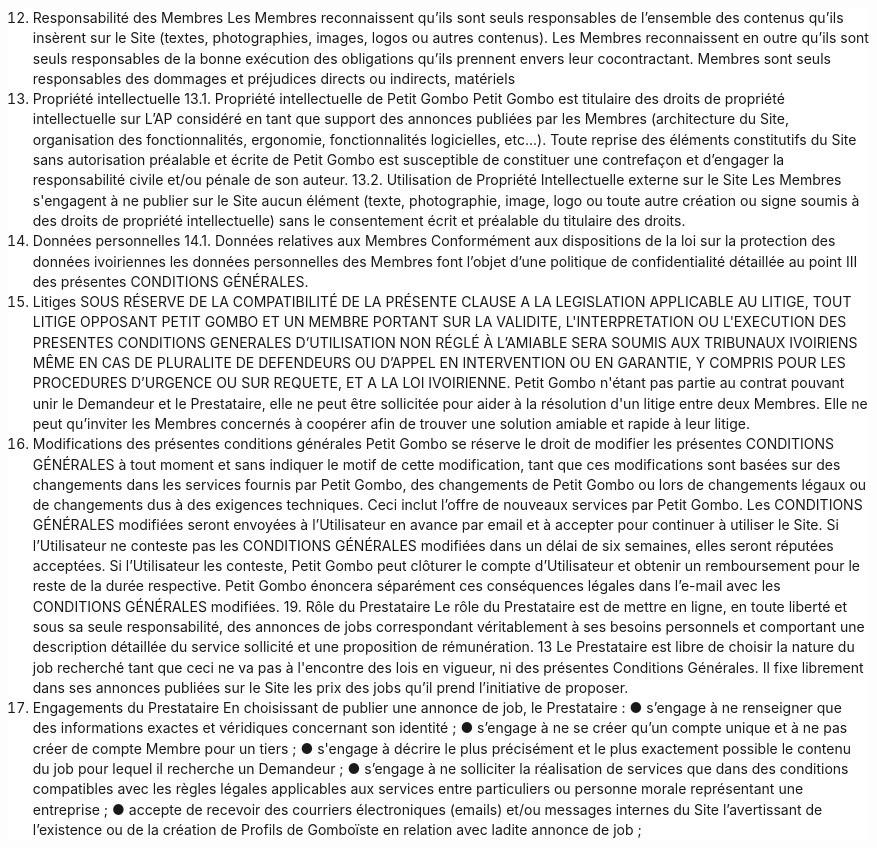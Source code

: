 12.	Responsabilité des Membres 
Les Membres reconnaissent qu’ils sont seuls responsables de l’ensemble des contenus qu’ils insèrent sur le Site (textes, photographies, images, logos ou autres contenus). 
Les Membres reconnaissent en outre qu’ils sont seuls responsables de la bonne exécution des obligations qu’ils prennent envers leur cocontractant. 
Membres sont seuls responsables des dommages et préjudices directs ou indirects, matériels 
13.	Propriété intellectuelle 
13.1.	Propriété intellectuelle de Petit Gombo 
Petit Gombo est titulaire des droits de propriété intellectuelle sur L’AP considéré en tant que support des annonces publiées par les Membres (architecture du Site, organisation des fonctionnalités, ergonomie, fonctionnalités logicielles, etc...). Toute reprise des éléments constitutifs du Site sans autorisation préalable et écrite de Petit Gombo est susceptible de constituer une contrefaçon et d’engager la responsabilité civile et/ou pénale de son auteur. 13.2. Utilisation de Propriété Intellectuelle externe sur le Site 
Les Membres s'engagent à ne publier sur le Site aucun élément (texte, photographie, image, logo ou toute autre création ou signe soumis à des droits de propriété intellectuelle) sans le consentement écrit et préalable du titulaire des droits. 
14.	Données personnelles 
14.1.	Données relatives aux Membres 
Conformément aux dispositions de la loi sur la protection des données ivoiriennes les données personnelles des Membres font l’objet d’une politique de confidentialité détaillée au point III des présentes CONDITIONS GÉNÉRALES. 
15.	Litiges 
SOUS RÉSERVE DE LA COMPATIBILITÉ DE LA PRÉSENTE CLAUSE A LA LEGISLATION 
APPLICABLE AU LITIGE, TOUT LITIGE 
OPPOSANT PETIT GOMBO ET UN MEMBRE PORTANT SUR LA VALIDITE, L'INTERPRETATION OU L'EXECUTION DES PRESENTES CONDITIONS GENERALES D’UTILISATION NON RÉGLÉ À L’AMIABLE SERA SOUMIS AUX TRIBUNAUX IVOIRIENS MÊME EN CAS DE PLURALITE DE DEFENDEURS OU D’APPEL EN INTERVENTION OU EN GARANTIE, Y COMPRIS POUR LES PROCEDURES D’URGENCE OU SUR REQUETE, 
ET A LA LOI IVOIRIENNE. 
Petit Gombo n'étant pas partie au contrat pouvant unir le Demandeur et le Prestataire, elle ne peut être sollicitée pour aider à la résolution d'un litige entre deux Membres. Elle ne peut qu’inviter les Membres concernés à coopérer afin de trouver une solution amiable et rapide à leur litige. 
18. Modifications des présentes conditions générales 
Petit Gombo se réserve le droit de modifier les présentes CONDITIONS GÉNÉRALES à tout moment et sans indiquer le motif de cette modification, tant que ces modifications sont basées sur des changements dans les services fournis par Petit Gombo, des changements de Petit Gombo ou lors de changements légaux ou de changements dus à des exigences techniques. Ceci inclut l’offre de nouveaux services par Petit Gombo. Les CONDITIONS GÉNÉRALES modifiées seront envoyées à l’Utilisateur en avance par email et à accepter pour continuer à utiliser le Site. Si l’Utilisateur ne conteste pas les CONDITIONS GÉNÉRALES modifiées dans un délai de six semaines, elles seront réputées acceptées. Si l’Utilisateur les conteste, Petit Gombo peut clôturer le compte d’Utilisateur et obtenir un remboursement pour le reste de la durée respective. Petit Gombo énoncera séparément ces conséquences légales dans l’e-mail avec les 
CONDITIONS GÉNÉRALES modifiées. 19. Rôle du Prestataire 
Le rôle du Prestataire est de mettre en ligne, en toute liberté et sous sa seule responsabilité, des annonces de jobs correspondant véritablement à ses besoins personnels et comportant une description détaillée du service sollicité et une proposition de rémunération. 13 
 Le Prestataire est libre de choisir la nature du job recherché tant que ceci ne va pas à l'encontre des lois en vigueur, ni des présentes Conditions Générales. Il fixe librement dans ses annonces publiées sur le Site les prix des jobs qu’il prend l’initiative de proposer. 
20. Engagements du Prestataire 
En choisissant de publier une annonce de job, le 
Prestataire : 
●	s’engage à ne renseigner que des informations exactes et véridiques concernant son identité ; ● s’engage à ne se créer qu’un compte unique et à ne pas créer de compte Membre pour un tiers ; ● s'engage à décrire le plus précisément et le plus exactement possible le contenu du job pour lequel il recherche un Demandeur ; 
●	s’engage à ne solliciter la réalisation de services que dans des conditions compatibles avec les règles légales applicables aux services entre particuliers ou personne morale représentant une entreprise ; 
●	accepte de recevoir des courriers électroniques (emails) et/ou messages internes du Site l’avertissant de l’existence ou de la création de Profils de Gomboïste en relation avec ladite annonce de job ; 